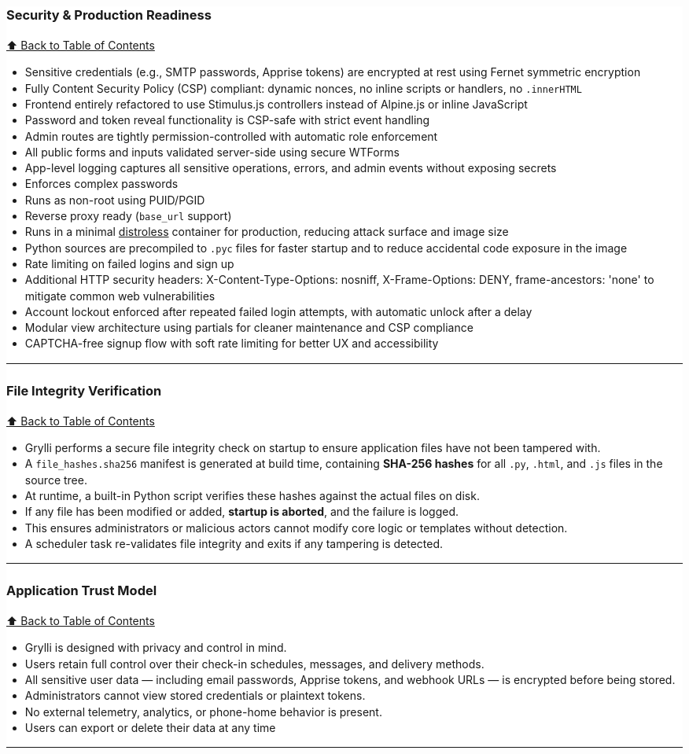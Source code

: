 ### Security & Production Readiness
[⬆ Back to Table of Contents](#toc)
- Sensitive credentials (e.g., SMTP passwords, Apprise tokens) are encrypted at rest using Fernet symmetric encryption
- Fully Content Security Policy (CSP) compliant: dynamic nonces, no inline scripts or handlers, no `.innerHTML`
- Frontend entirely refactored to use Stimulus.js controllers instead of Alpine.js or inline JavaScript
- Password and token reveal functionality is CSP-safe with strict event handling
- Admin routes are tightly permission-controlled with automatic role enforcement
- All public forms and inputs validated server-side using secure WTForms
- App-level logging captures all sensitive operations, errors, and admin events without exposing secrets
- Enforces complex passwords
- Runs as non-root using PUID/PGID
- Reverse proxy ready (`base_url` support)
- Runs in a minimal [distroless](https://github.com/GoogleContainerTools/distroless) container for production, reducing attack surface and image size
- Python sources are precompiled to `.pyc` files for faster startup and to reduce accidental code exposure in the image
- Rate limiting on failed logins and sign up
- Additional HTTP security headers: X-Content-Type-Options: nosniff, X-Frame-Options: DENY, frame-ancestors: 'none' to mitigate common web vulnerabilities
- Account lockout enforced after repeated failed login attempts, with automatic unlock after a delay
- Modular view architecture using partials for cleaner maintenance and CSP compliance
- CAPTCHA-free signup flow with soft rate limiting for better UX and accessibility

---

### File Integrity Verification
[⬆ Back to Table of Contents](#toc)
- Grylli performs a secure file integrity check on startup to ensure application files have not been tampered with.
- A `file_hashes.sha256` manifest is generated at build time, containing **SHA-256 hashes** for all `.py`, `.html`, and `.js` files in the source tree.
- At runtime, a built-in Python script verifies these hashes against the actual files on disk.
- If any file has been modified or added, **startup is aborted**, and the failure is logged.
- This ensures administrators or malicious actors cannot modify core logic or templates without detection.
- A scheduler task re-validates file integrity and exits if any tampering is detected.

---

### Application Trust Model
[⬆ Back to Table of Contents](#toc)
- Grylli is designed with privacy and control in mind.
- Users retain full control over their check-in schedules, messages, and delivery methods.
- All sensitive user data — including email passwords, Apprise tokens, and webhook URLs — is encrypted before being stored.
- Administrators cannot view stored credentials or plaintext tokens.
- No external telemetry, analytics, or phone-home behavior is present.
- Users can export or delete their data at any time

---